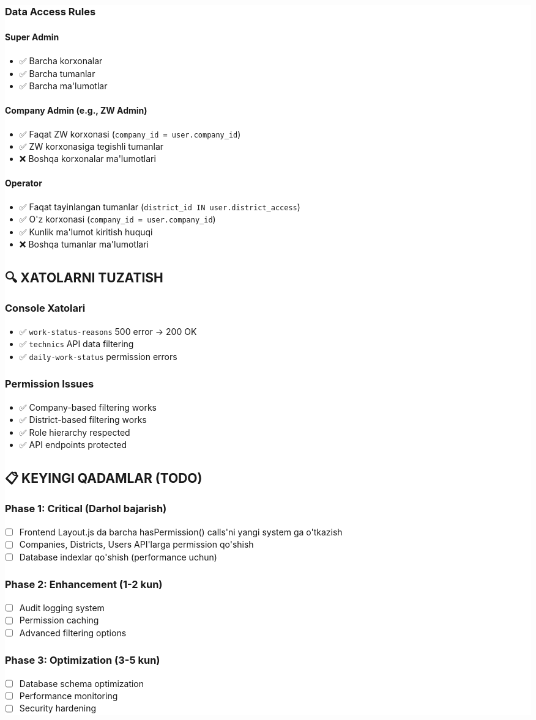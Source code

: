 ### Data Access Rules

#### Super Admin
- ✅ Barcha korxonalar
- ✅ Barcha tumanlar
- ✅ Barcha ma'lumotlar

#### Company Admin (e.g., ZW Admin)  
- ✅ Faqat ZW korxonasi (`company_id = user.company_id`)
- ✅ ZW korxonasiga tegishli tumanlar
- ❌ Boshqa korxonalar ma'lumotlari

#### Operator
- ✅ Faqat tayinlangan tumanlar (`district_id IN user.district_access`)
- ✅ O'z korxonasi (`company_id = user.company_id`)
- ✅ Kunlik ma'lumot kiritish huquqi
- ❌ Boshqa tumanlar ma'lumotlari

## 🔍 XATOLARNI TUZATISH

### Console Xatolari
- ✅ `work-status-reasons` 500 error → 200 OK
- ✅ `technics` API data filtering
- ✅ `daily-work-status` permission errors

### Permission Issues
- ✅ Company-based filtering works
- ✅ District-based filtering works  
- ✅ Role hierarchy respected
- ✅ API endpoints protected

## 📋 KEYINGI QADAMLAR (TODO)

### Phase 1: Critical (Darhol bajarish)
- [ ] Frontend Layout.js da barcha hasPermission() calls'ni yangi system ga o'tkazish
- [ ] Companies, Districts, Users API'larga permission qo'shish
- [ ] Database indexlar qo'shish (performance uchun)

### Phase 2: Enhancement (1-2 kun)
- [ ] Audit logging system
- [ ] Permission caching
- [ ] Advanced filtering options

### Phase 3: Optimization (3-5 kun)
- [ ] Database schema optimization
- [ ] Performance monitoring
- [ ] Security hardening

